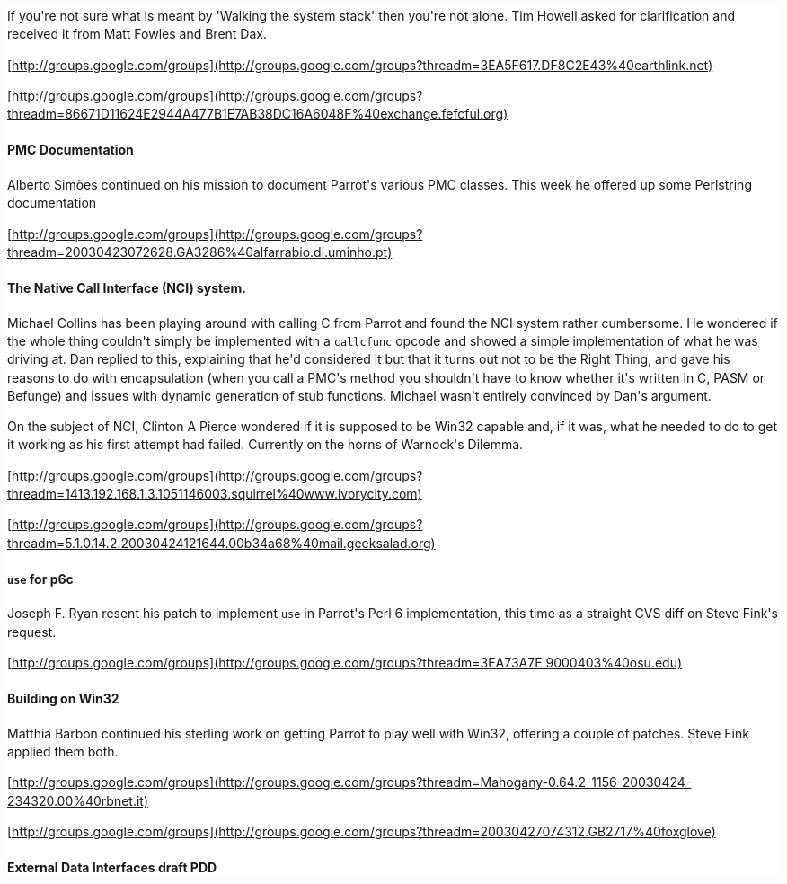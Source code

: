 If you're not sure what is meant by 'Walking the system stack' then you're not alone. Tim Howell asked for clarification and received it from Matt Fowles and Brent Dax.

[http://groups.google.com/groups](http://groups.google.com/groups?threadm=3EA5F617.DF8C2E43%40earthlink.net)

[http://groups.google.com/groups](http://groups.google.com/groups?threadm=86671D11624E2944A477B1E7AB38DC16A6048F%40exchange.fefcful.org)

#### <span id="pmc_documentation">PMC Documentation</span>

Alberto Simões continued on his mission to document Parrot's various PMC classes. This week he offered up some Perlstring documentation

[http://groups.google.com/groups](http://groups.google.com/groups?threadm=20030423072628.GA3286%40alfarrabio.di.uminho.pt)

#### <span id="the_native_call_interface_(nci)_system.">The Native Call Interface (NCI) system.</span>

Michael Collins has been playing around with calling C from Parrot and found the NCI system rather cumbersome. He wondered if the whole thing couldn't simply be implemented with a `callcfunc` opcode and showed a simple implementation of what he was driving at. Dan replied to this, explaining that he'd considered it but that it turns out not to be the Right Thing, and gave his reasons to do with encapsulation (when you call a PMC's method you shouldn't have to know whether it's written in C, PASM or Befunge) and issues with dynamic generation of stub functions. Michael wasn't entirely convinced by Dan's argument.

On the subject of NCI, Clinton A Pierce wondered if it is supposed to be Win32 capable and, if it was, what he needed to do to get it working as his first attempt had failed. Currently on the horns of Warnock's Dilemma.

[http://groups.google.com/groups](http://groups.google.com/groups?threadm=1413.192.168.1.3.1051146003.squirrel%40www.ivorycity.com)

[http://groups.google.com/groups](http://groups.google.com/groups?threadm=5.1.0.14.2.20030424121644.00b34a68%40mail.geeksalad.org)

#### <span id="use_for_p6c">`use` for p6c</span>

Joseph F. Ryan resent his patch to implement `use` in Parrot's Perl 6 implementation, this time as a straight CVS diff on Steve Fink's request.

[http://groups.google.com/groups](http://groups.google.com/groups?threadm=3EA73A7E.9000403%40osu.edu)

#### <span id="building_on_win32">Building on Win32</span>

Matthia Barbon continued his sterling work on getting Parrot to play well with Win32, offering a couple of patches. Steve Fink applied them both.

[http://groups.google.com/groups](http://groups.google.com/groups?threadm=Mahogany-0.64.2-1156-20030424-234320.00%40rbnet.it)

[http://groups.google.com/groups](http://groups.google.com/groups?threadm=20030427074312.GB2717%40foxglove)

#### <span id="external_data_interfaces_draft_pdd">External Data Interfaces draft PDD</span>

